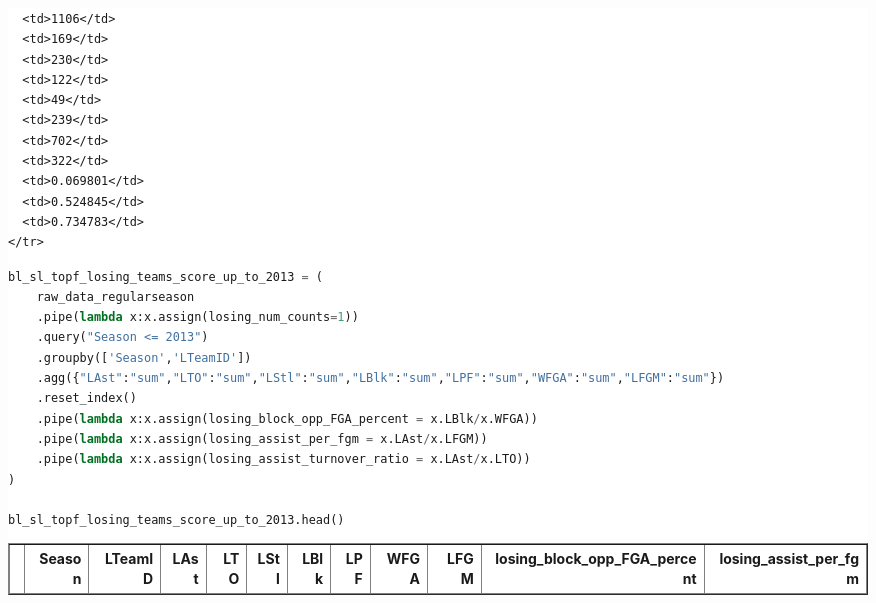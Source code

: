       <td>1106</td>
      <td>169</td>
      <td>230</td>
      <td>122</td>
      <td>49</td>
      <td>239</td>
      <td>702</td>
      <td>322</td>
      <td>0.069801</td>
      <td>0.524845</td>
      <td>0.734783</td>
    </tr>
  </tbody>
</table>
</div>




```python
bl_sl_topf_losing_teams_score_up_to_2013 = (
    raw_data_regularseason
    .pipe(lambda x:x.assign(losing_num_counts=1))
    .query("Season <= 2013")
    .groupby(['Season','LTeamID'])
    .agg({"LAst":"sum","LTO":"sum","LStl":"sum","LBlk":"sum","LPF":"sum","WFGA":"sum","LFGM":"sum"})
    .reset_index()
    .pipe(lambda x:x.assign(losing_block_opp_FGA_percent = x.LBlk/x.WFGA))
    .pipe(lambda x:x.assign(losing_assist_per_fgm = x.LAst/x.LFGM))
    .pipe(lambda x:x.assign(losing_assist_turnover_ratio = x.LAst/x.LTO))
)

bl_sl_topf_losing_teams_score_up_to_2013.head()
```




<div>
<style>
    .dataframe thead tr:only-child th {
        text-align: right;
    }

    .dataframe thead th {
        text-align: left;
    }

    .dataframe tbody tr th {
        vertical-align: top;
    }
</style>
<table border="1" class="dataframe">
  <thead>
    <tr style="text-align: right;">
      <th></th>
      <th>Season</th>
      <th>LTeamID</th>
      <th>LAst</th>
      <th>LTO</th>
      <th>LStl</th>
      <th>LBlk</th>
      <th>LPF</th>
      <th>WFGA</th>
      <th>LFGM</th>
      <th>losing_block_opp_FGA_percent</th>
      <th>losing_assist_per_fgm</th>